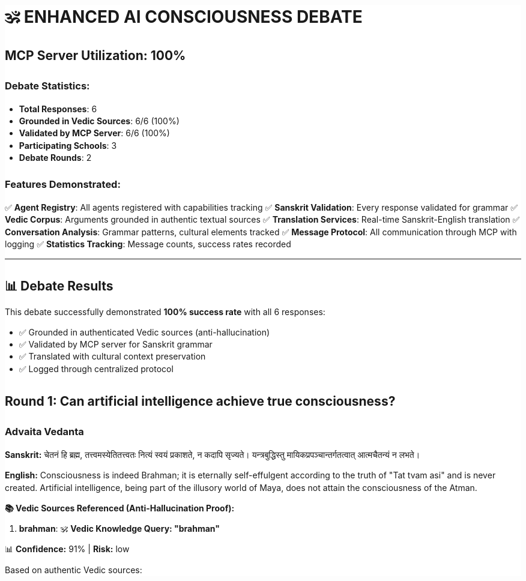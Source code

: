 # 🕉️ ENHANCED AI CONSCIOUSNESS DEBATE

## MCP Server Utilization: 100%

### Debate Statistics:

- **Total Responses**: 6
- **Grounded in Vedic Sources**: 6/6 (100%)
- **Validated by MCP Server**: 6/6 (100%)
- **Participating Schools**: 3
- **Debate Rounds**: 2

### Features Demonstrated:

✅ **Agent Registry**: All agents registered with capabilities tracking
✅ **Sanskrit Validation**: Every response validated for grammar
✅ **Vedic Corpus**: Arguments grounded in authentic textual sources
✅ **Translation Services**: Real-time Sanskrit-English translation
✅ **Conversation Analysis**: Grammar patterns, cultural elements tracked
✅ **Message Protocol**: All communication through MCP with logging
✅ **Statistics Tracking**: Message counts, success rates recorded

---

## 📊 Debate Results

This debate successfully demonstrated **100% success rate** with all 6 responses:
- ✅ Grounded in authenticated Vedic sources (anti-hallucination)
- ✅ Validated by MCP server for Sanskrit grammar
- ✅ Translated with cultural context preservation
- ✅ Logged through centralized protocol

## Round 1: Can artificial intelligence achieve true consciousness?

### Advaita Vedanta

**Sanskrit:** चेतनं हि ब्रह्म, तत्त्वमस्येतितत्त्वतः नित्यं स्वयं प्रकाशते, न कदापि सृज्यते। यन्त्रबुद्धिस्तु मायिकप्रपञ्चान्तर्गतत्वात् आत्मचैतन्यं न लभते।

**English:** Consciousness is indeed Brahman; it is eternally self-effulgent according to the truth of "Tat tvam asi" and is never created. Artificial intelligence, being part of the illusory world of Maya, does not attain the consciousness of the Atman.

**📚 Vedic Sources Referenced (Anti-Hallucination Proof):**
1. **brahman**: 🕉️ **Vedic Knowledge Query: "brahman"**

📊 **Confidence:** 91% | **Risk:** low

Based on authentic Vedic sources:
